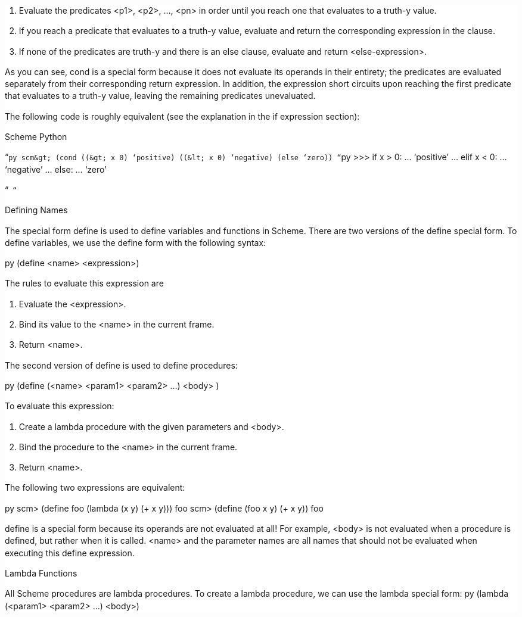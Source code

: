 1. Evaluate the predicates &lt;p1&gt;, &lt;p2&gt;, …, &lt;pn&gt; in order until you reach one that evaluates to a truth-y value.

2. If you reach a predicate that evaluates to a truth-y value, evaluate and return the corresponding expression in the clause.

3. If none of the predicates are truth-y and there is an else clause, evaluate and return &lt;else-expression&gt;.

As you can see, cond is a special form because it does not evaluate its operands in their entirety; the predicates are evaluated separately from their corresponding return expression. In addition, the expression short circuits upon reaching the first predicate that evaluates to a truth-y value, leaving the remaining predicates unevaluated.

The following code is roughly equivalent (see the explanation in the if expression section):

Scheme Python

“`py scm&gt; (cond ((&gt; x 0) ‘positive) ((&lt; x 0) ‘negative) (else ‘zero)) “`py &gt;&gt;&gt; if x &gt; 0: … ‘positive’ … elif x &lt; 0: … ‘negative’ … else: … ‘zero’

“` “`

Defining Names

The special form define is used to define variables and functions in Scheme. There are two versions of the define special form. To define variables, we use the define form with the following syntax:

py (define &lt;name&gt; &lt;expression&gt;)

The rules to evaluate this expression are

1. Evaluate the &lt;expression&gt;.

2. Bind its value to the &lt;name&gt; in the current frame.

3. Return &lt;name&gt;.

The second version of define is used to define procedures:

py (define (&lt;name&gt; &lt;param1&gt; &lt;param2&gt; …) &lt;body&gt; )

To evaluate this expression:

1. Create a lambda procedure with the given parameters and &lt;body&gt;.

2. Bind the procedure to the &lt;name&gt; in the current frame.

3. Return &lt;name&gt;.

The following two expressions are equivalent:

py scm&gt; (define foo (lambda (x y) (+ x y))) foo scm&gt; (define (foo x y) (+ x y)) foo

define is a special form because its operands are not evaluated at all! For example, &lt;body&gt; is not evaluated when a procedure is defined, but rather when it is called. &lt;name&gt; and the parameter names are all names that should not be evaluated when executing this define expression.

Lambda Functions

All Scheme procedures are lambda procedures. To create a lambda procedure, we can use the lambda special form: py (lambda (&lt;param1&gt; &lt;param2&gt; …) &lt;body&gt;)

